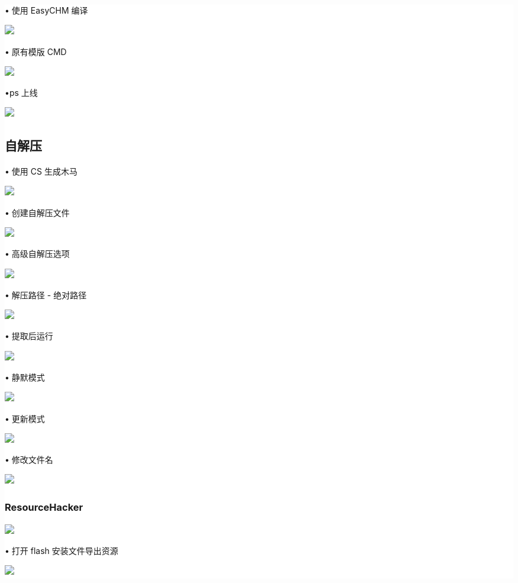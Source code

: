 • 使用 EasyCHM 编译

![](https://mmbiz.qpic.cn/sz_mmbiz_png/zleycDibFeiboWibhEQlF4qbkadn5hn6KWweiaNDOjqPcvwobqAh677R69LM8stQQWpGWYxnHK85eK6o1ibEeSVcY5g/640?wx_fmt=png)

• 原有模版 CMD

![](https://mmbiz.qpic.cn/sz_mmbiz_png/zleycDibFeiboWibhEQlF4qbkadn5hn6KWw3eZ5l1Ghj1C2eEiav0bFdc8a1cxdvpyCfApn8gV1M4cltmUoTQL9ibOQ/640?wx_fmt=png)

•ps 上线

![](https://mmbiz.qpic.cn/sz_mmbiz_png/zleycDibFeiboWibhEQlF4qbkadn5hn6KWwBrW9ZszP03GCq6uK6ZduPd4NYG8LkEic1NSJxftic5M7w6gS5o0Fia9fw/640?wx_fmt=png)

自解压
---

• 使用 CS 生成木马

![](https://mmbiz.qpic.cn/sz_mmbiz_png/zleycDibFeiboWibhEQlF4qbkadn5hn6KWw8AsoFRHCd0ekx71flobRLxHpPdXDQR8CGdsqfaJrjiaZpnVV5Ta1tMw/640?wx_fmt=png)

• 创建自解压文件

![](https://mmbiz.qpic.cn/sz_mmbiz_png/zleycDibFeiboWibhEQlF4qbkadn5hn6KWwA4ZT7yFd02w60giaItEe8icEqqQDibeCzSNAMhBYy2KWXZvdIhCaxdYog/640?wx_fmt=png)

• 高级自解压选项

![](https://mmbiz.qpic.cn/sz_mmbiz_png/zleycDibFeiboWibhEQlF4qbkadn5hn6KWwPlUr2bdX9OITvHEqACg6GdcaG3BVVfHvficTacdPN5ow7Kg4micQFPoA/640?wx_fmt=png)

• 解压路径 - 绝对路径

![](https://mmbiz.qpic.cn/sz_mmbiz_png/zleycDibFeiboWibhEQlF4qbkadn5hn6KWwPQPOOSge4ym3fmfPjVPXH0SIrCnXzDkBCM4Tmh3Q2iaYy3hvCDkr6nA/640?wx_fmt=png)

• 提取后运行

![](https://mmbiz.qpic.cn/sz_mmbiz_png/zleycDibFeiboWibhEQlF4qbkadn5hn6KWwnErZrU3mYdsLQIN6DS1bzv05XWsT8qwrSDqv75PejOv5iaBIxzvmHSw/640?wx_fmt=png)

• 静默模式

![](https://mmbiz.qpic.cn/sz_mmbiz_png/zleycDibFeiboWibhEQlF4qbkadn5hn6KWwdPPN9Ep51wCbDg7xMalnXd8c5n82XqbJ1gCrV5MR8hcsmSxWBVFbyw/640?wx_fmt=png)

• 更新模式

![](https://mmbiz.qpic.cn/sz_mmbiz_png/zleycDibFeiboWibhEQlF4qbkadn5hn6KWwgicLjr7ytEm76zVQmIyYiaLMmtBpCdsyDZNc6Km0B9yL5BXjDORWmrWA/640?wx_fmt=png)

• 修改文件名

![](https://mmbiz.qpic.cn/sz_mmbiz_png/zleycDibFeiboWibhEQlF4qbkadn5hn6KWwAhRPRkR5xHNr1yNczNyIXAuuWus1zEAAzCnZL5dKEcmmaBbOE0xibsA/640?wx_fmt=png)

### ResourceHacker

![](https://mmbiz.qpic.cn/sz_mmbiz_png/zleycDibFeiboWibhEQlF4qbkadn5hn6KWwscPySVWWMRDNxjibicEagrjwnCBAoYKMF2bF08yFPv9TS9Jmpenfrptw/640?wx_fmt=png)

• 打开 flash 安装文件导出资源

![](https://mmbiz.qpic.cn/sz_mmbiz_png/zleycDibFeiboWibhEQlF4qbkadn5hn6KWwfQ7kiaf9PWq8JsqAdgHHar9tUdrDKCicDa8dLrcVgm6X74cbJEl6Fotg/640?wx_fmt=png)
